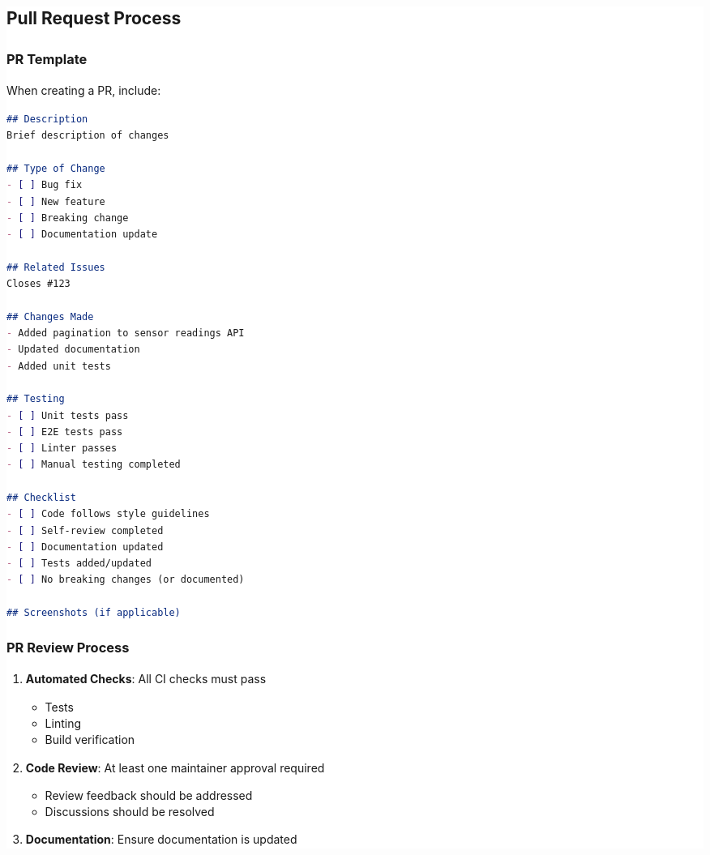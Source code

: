 ## Pull Request Process

### PR Template

When creating a PR, include:

```markdown
## Description
Brief description of changes

## Type of Change
- [ ] Bug fix
- [ ] New feature
- [ ] Breaking change
- [ ] Documentation update

## Related Issues
Closes #123

## Changes Made
- Added pagination to sensor readings API
- Updated documentation
- Added unit tests

## Testing
- [ ] Unit tests pass
- [ ] E2E tests pass
- [ ] Linter passes
- [ ] Manual testing completed

## Checklist
- [ ] Code follows style guidelines
- [ ] Self-review completed
- [ ] Documentation updated
- [ ] Tests added/updated
- [ ] No breaking changes (or documented)

## Screenshots (if applicable)
```

### PR Review Process

1. **Automated Checks**: All CI checks must pass
   - Tests
   - Linting
   - Build verification

2. **Code Review**: At least one maintainer approval required
   - Review feedback should be addressed
   - Discussions should be resolved

3. **Documentation**: Ensure documentation is updated
